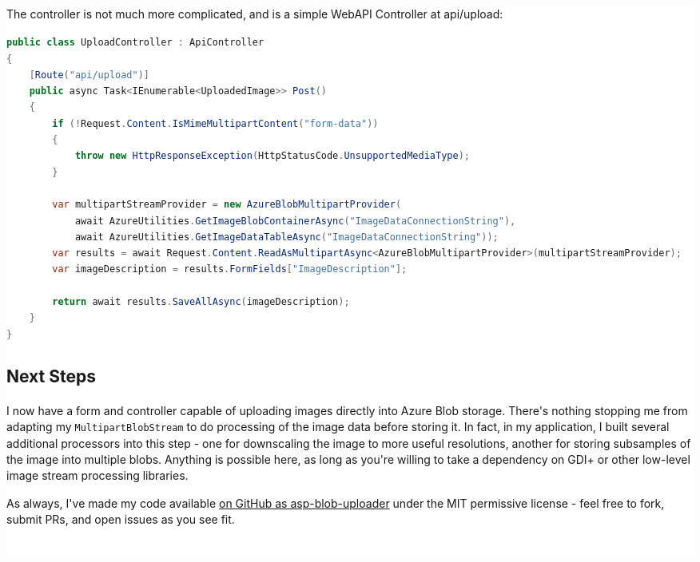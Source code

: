 The controller is not much more complicated, and is a simple WebAPI
Controller at api/upload:

```csharp
public class UploadController : ApiController
{
    [Route("api/upload")]
    public async Task<IEnumerable<UploadedImage>> Post()
    {
        if (!Request.Content.IsMimeMultipartContent("form-data"))
        {
            throw new HttpResponseException(HttpStatusCode.UnsupportedMediaType);
        }

        var multipartStreamProvider = new AzureBlobMultipartProvider(
            await AzureUtilities.GetImageBlobContainerAsync("ImageDataConnectionString"),
            await AzureUtilities.GetImageDataTableAsync("ImageDataConnectionString"));
        var results = await Request.Content.ReadAsMultipartAsync<AzureBlobMultipartProvider>(multipartStreamProvider);
        var imageDescription = results.FormFields["ImageDescription"];

        return await results.SaveAllAsync(imageDescription);
    }
}
```

Next Steps
----------

I now have a form and controller capable of uploading images directly
into Azure Blob storage. There's nothing stopping me from adapting my
`MultipartBlobStream` to do processing of the image data before storing
it. In fact, in my application, I built several additional processors
into this step - one for downscaling the image to more useful
resolutions, another for storing subsamples of the image into multiple
blobs. Anything is possible here, as long as you're willing to take a
dependency on GDI+ or other low-level image stream processing libraries.

As always, I've made my code available [on GitHub as
asp-blob-uploader](https://github.com/noodlefrenzy/asp-blob-uploader)
under the MIT permissive license - feel free to fork, submit PRs, and
open issues as you see fit.

 

